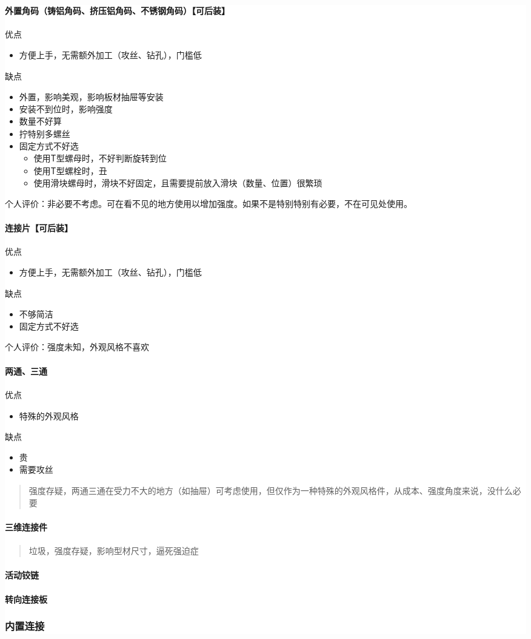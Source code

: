 #### 外置角码（铸铝角码、挤压铝角码、不锈钢角码）【可后装】

优点

- 方便上手，无需额外加工（攻丝、钻孔），门槛低

缺点

- 外置，影响美观，影响板材抽屉等安装
- 安装不到位时，影响强度
- 数量不好算
- 拧特别多螺丝
- 固定方式不好选
  - 使用T型螺母时，不好判断旋转到位
  - 使用T型螺栓时，丑
  - 使用滑块螺母时，滑块不好固定，且需要提前放入滑块（数量、位置）很繁琐

个人评价：非必要不考虑。可在看不见的地方使用以增加强度。如果不是特别特别有必要，不在可见处使用。


#### 连接片【可后装】
优点

- 方便上手，无需额外加工（攻丝、钻孔），门槛低

缺点

- 不够简洁
- 固定方式不好选

个人评价：强度未知，外观风格不喜欢

#### 两通、三通


优点

- 特殊的外观风格

缺点

- 贵
- 需要攻丝

> 强度存疑，两通三通在受力不大的地方（如抽屉）可考虑使用，但仅作为一种特殊的外观风格件，从成本、强度角度来说，没什么必要


#### 三维连接件


> 垃圾，强度存疑，影响型材尺寸，逼死强迫症


#### 活动铰链

#### 转向连接板



### 内置连接
